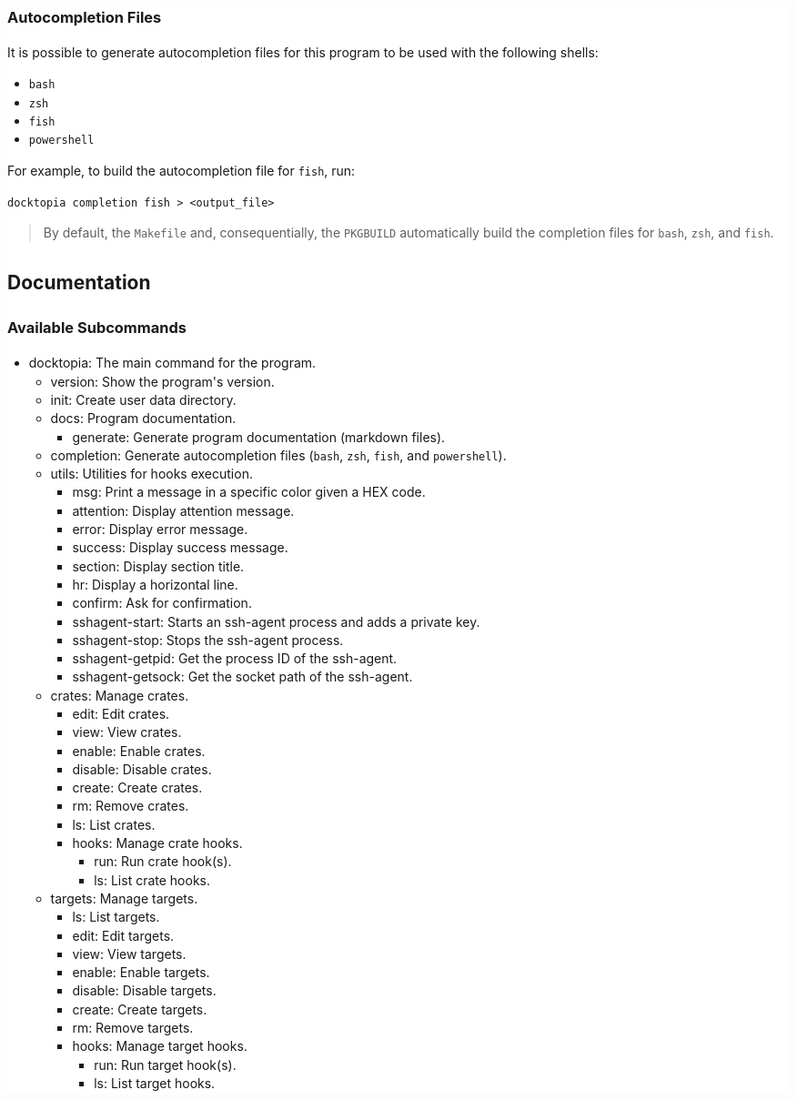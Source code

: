 ### Autocompletion Files

It is possible to generate autocompletion files for this program to be used with the following shells:

- `bash`
- `zsh`
- `fish`
- `powershell`

For example, to build the autocompletion file for `fish`, run:

```shell
docktopia completion fish > <output_file>
```

> By default, the `Makefile` and, consequentially, the `PKGBUILD` automatically build the completion files for `bash`, `zsh`, and `fish`.

## Documentation

### Available Subcommands

- docktopia: The main command for the program.
  - version: Show the program's version.
  - init: Create user data directory.
  - docs: Program documentation.
    - generate: Generate program documentation (markdown files).
  - completion: Generate autocompletion files (`bash`, `zsh`, `fish`, and `powershell`).
  - utils: Utilities for hooks execution.
    - msg: Print a message in a specific color given a HEX code.
    - attention: Display attention message.
    - error: Display error message.
    - success: Display success message.
    - section: Display section title.
    - hr: Display a horizontal line.
    - confirm: Ask for confirmation.
    - sshagent-start: Starts an ssh-agent process and adds a private key.
    - sshagent-stop: Stops the ssh-agent process.
    - sshagent-getpid: Get the process ID of the ssh-agent.
    - sshagent-getsock: Get the socket path of the ssh-agent.
  - crates: Manage crates.
    - edit: Edit crates.
    - view: View crates.
    - enable: Enable crates.
    - disable: Disable crates.
    - create: Create crates.
    - rm: Remove crates.
    - ls: List crates.
    - hooks: Manage crate hooks.
      - run: Run crate hook(s).
      - ls: List crate hooks.
  - targets: Manage targets.
    - ls: List targets.
    - edit: Edit targets.
    - view: View targets.
    - enable: Enable targets.
    - disable: Disable targets.
    - create: Create targets.
    - rm: Remove targets.
    - hooks: Manage target hooks.
      - run: Run target hook(s).
      - ls: List target hooks.
